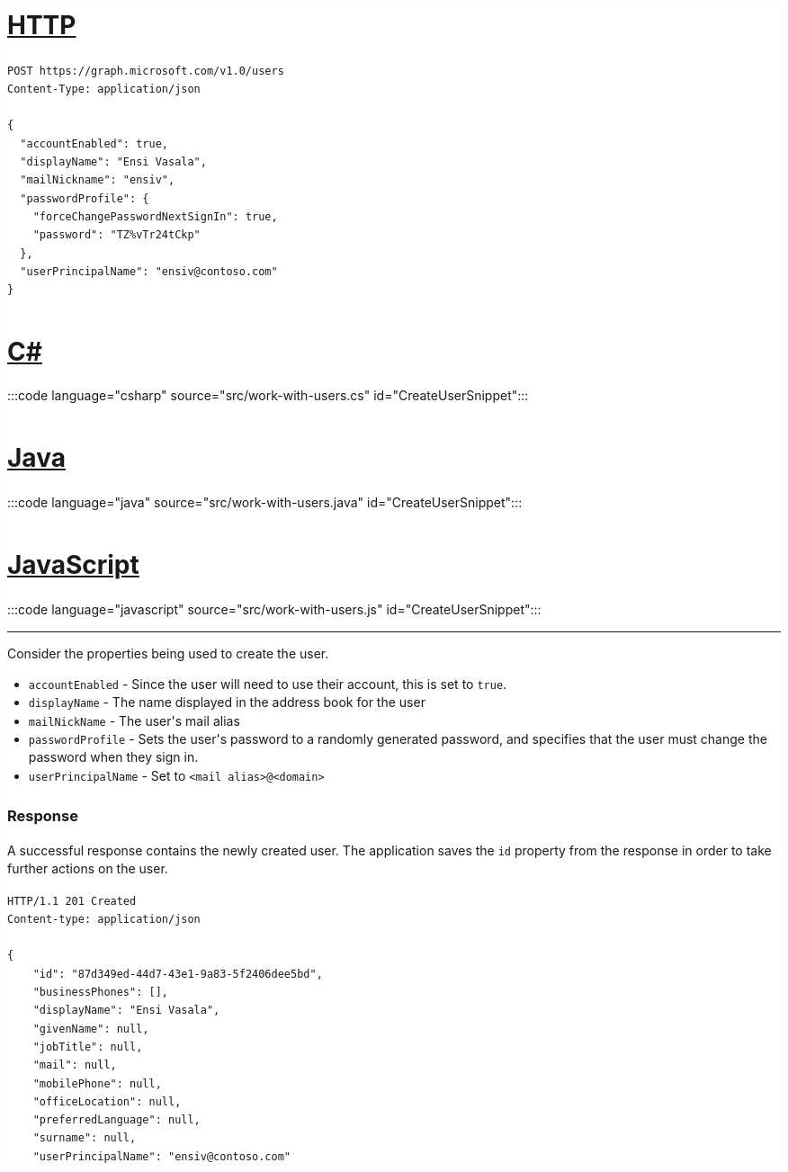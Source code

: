 # [HTTP](#tab/http)



```http
POST https://graph.microsoft.com/v1.0/users
Content-Type: application/json

{
  "accountEnabled": true,
  "displayName": "Ensi Vasala",
  "mailNickname": "ensiv",
  "passwordProfile": {
    "forceChangePasswordNextSignIn": true,
    "password": "TZ%vTr24tCkp"
  },
  "userPrincipalName": "ensiv@contoso.com"
}
```

# [C#](#tab/CS)

:::code language="csharp" source="src/work-with-users.cs" id="CreateUserSnippet":::

# [Java](#tab/java)

:::code language="java" source="src/work-with-users.java" id="CreateUserSnippet":::

# [JavaScript](#tab/javascript)

:::code language="javascript" source="src/work-with-users.js" id="CreateUserSnippet":::

---

Consider the properties being used to create the user.

- `accountEnabled` - Since the user will need to use their account, this is set to `true`.
- `displayName` - The name displayed in the address book for the user
- `mailNickName` - The user's mail alias
- `passwordProfile` - Sets the user's password to a randomly generated password, and specifies that the user must change the password when they sign in.
- `userPrincipalName` - Set to `<mail alias>@<domain>`

### Response

A successful response contains the newly created user. The application saves the `id` property from the response in order to take further actions on the user.

```http
HTTP/1.1 201 Created
Content-type: application/json

{
    "id": "87d349ed-44d7-43e1-9a83-5f2406dee5bd",
    "businessPhones": [],
    "displayName": "Ensi Vasala",
    "givenName": null,
    "jobTitle": null,
    "mail": null,
    "mobilePhone": null,
    "officeLocation": null,
    "preferredLanguage": null,
    "surname": null,
    "userPrincipalName": "ensiv@contoso.com"
```